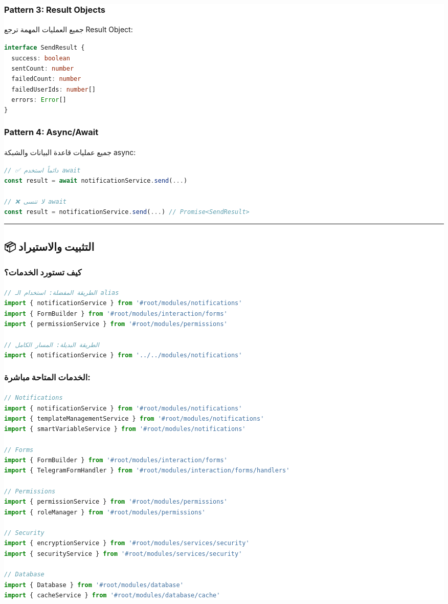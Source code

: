 ### Pattern 3: Result Objects

جميع العمليات المهمة ترجع Result Object:

```typescript
interface SendResult {
  success: boolean
  sentCount: number
  failedCount: number
  failedUserIds: number[]
  errors: Error[]
}
```

### Pattern 4: Async/Await

جميع عمليات قاعدة البيانات والشبكة async:

```typescript
// ✅ دائماً استخدم await
const result = await notificationService.send(...)

// ❌ لا تنسى await
const result = notificationService.send(...) // Promise<SendResult>
```

---

## 📦 التثبيت والاستيراد

### كيف تستورد الخدمات؟

```typescript
// الطريقة المفضلة: استخدام الـ alias
import { notificationService } from '#root/modules/notifications'
import { FormBuilder } from '#root/modules/interaction/forms'
import { permissionService } from '#root/modules/permissions'

// الطريقة البديلة: المسار الكامل
import { notificationService } from '../../modules/notifications'
```

### الخدمات المتاحة مباشرة:

```typescript
// Notifications
import { notificationService } from '#root/modules/notifications'
import { templateManagementService } from '#root/modules/notifications'
import { smartVariableService } from '#root/modules/notifications'

// Forms
import { FormBuilder } from '#root/modules/interaction/forms'
import { TelegramFormHandler } from '#root/modules/interaction/forms/handlers'

// Permissions
import { permissionService } from '#root/modules/permissions'
import { roleManager } from '#root/modules/permissions'

// Security
import { encryptionService } from '#root/modules/services/security'
import { securityService } from '#root/modules/services/security'

// Database
import { Database } from '#root/modules/database'
import { cacheService } from '#root/modules/database/cache'

```